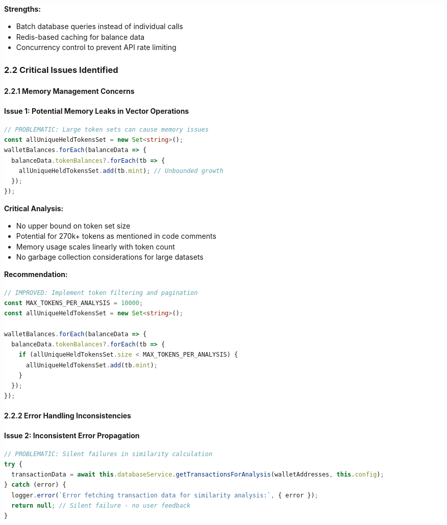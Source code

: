 **Strengths:**
- Batch database queries instead of individual calls
- Redis-based caching for balance data
- Concurrency control to prevent API rate limiting

### 2.2 Critical Issues Identified

#### 2.2.1 Memory Management Concerns

**Issue 1: Potential Memory Leaks in Vector Operations**
```typescript
// PROBLEMATIC: Large token sets can cause memory issues
const allUniqueHeldTokensSet = new Set<string>();
walletBalances.forEach(balanceData => {
  balanceData.tokenBalances?.forEach(tb => {
    allUniqueHeldTokensSet.add(tb.mint); // Unbounded growth
  });
});
```

**Critical Analysis:**
- No upper bound on token set size
- Potential for 270k+ tokens as mentioned in code comments
- Memory usage scales linearly with token count
- No garbage collection considerations for large datasets

**Recommendation:**
```typescript
// IMPROVED: Implement token filtering and pagination
const MAX_TOKENS_PER_ANALYSIS = 10000;
const allUniqueHeldTokensSet = new Set<string>();

walletBalances.forEach(balanceData => {
  balanceData.tokenBalances?.forEach(tb => {
    if (allUniqueHeldTokensSet.size < MAX_TOKENS_PER_ANALYSIS) {
      allUniqueHeldTokensSet.add(tb.mint);
    }
  });
});
```

#### 2.2.2 Error Handling Inconsistencies

**Issue 2: Inconsistent Error Propagation**
```typescript
// PROBLEMATIC: Silent failures in similarity calculation
try {
  transactionData = await this.databaseService.getTransactionsForAnalysis(walletAddresses, this.config);
} catch (error) {
  logger.error(`Error fetching transaction data for similarity analysis:`, { error });
  return null; // Silent failure - no user feedback
}
```
